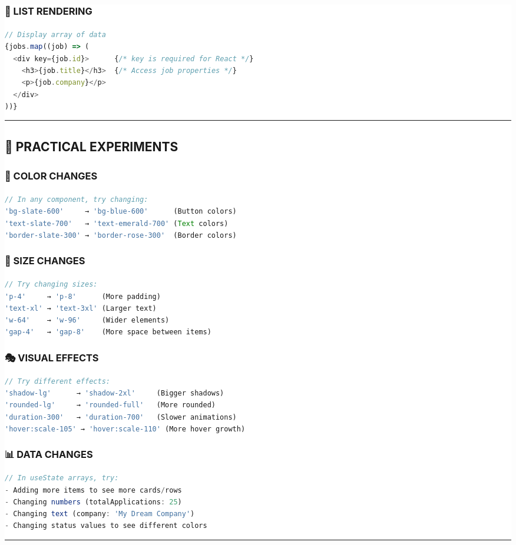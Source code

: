 ### **🔁 LIST RENDERING**
```javascript
// Display array of data
{jobs.map((job) => (
  <div key={job.id}>      {/* key is required for React */}
    <h3>{job.title}</h3>  {/* Access job properties */}
    <p>{job.company}</p>
  </div>
))}
```

---

## **🎯 PRACTICAL EXPERIMENTS**

### **🔧 COLOR CHANGES**
```javascript
// In any component, try changing:
'bg-slate-600'     → 'bg-blue-600'      (Button colors)
'text-slate-700'   → 'text-emerald-700' (Text colors)
'border-slate-300' → 'border-rose-300'  (Border colors)
```

### **📏 SIZE CHANGES**
```javascript
// Try changing sizes:
'p-4'     → 'p-8'      (More padding)
'text-xl' → 'text-3xl' (Larger text)
'w-64'    → 'w-96'     (Wider elements)
'gap-4'   → 'gap-8'    (More space between items)
```

### **🎭 VISUAL EFFECTS**
```javascript
// Try different effects:
'shadow-lg'      → 'shadow-2xl'     (Bigger shadows)
'rounded-lg'     → 'rounded-full'   (More rounded)
'duration-300'   → 'duration-700'   (Slower animations)
'hover:scale-105' → 'hover:scale-110' (More hover growth)
```

### **📊 DATA CHANGES**
```javascript
// In useState arrays, try:
- Adding more items to see more cards/rows
- Changing numbers (totalApplications: 25)
- Changing text (company: 'My Dream Company')
- Changing status values to see different colors
```

---
